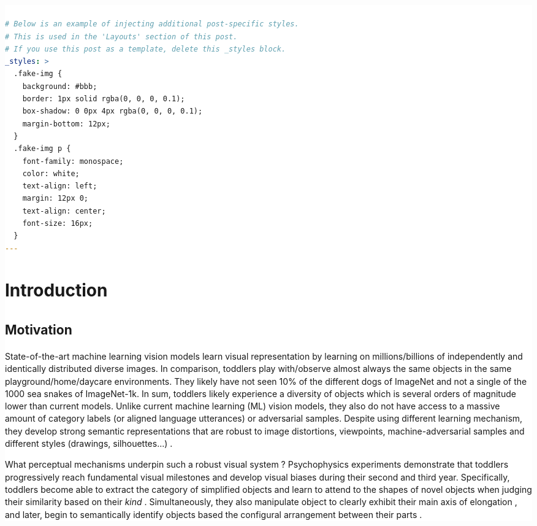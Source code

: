 ```yaml

# Below is an example of injecting additional post-specific styles.
# This is used in the 'Layouts' section of this post.
# If you use this post as a template, delete this _styles block.
_styles: >
  .fake-img {
    background: #bbb;
    border: 1px solid rgba(0, 0, 0, 0.1);
    box-shadow: 0 0px 4px rgba(0, 0, 0, 0.1);
    margin-bottom: 12px;
  }
  .fake-img p {
    font-family: monospace;
    color: white;
    text-align: left;
    margin: 12px 0;
    text-align: center;
    font-size: 16px;
  }
---
```


# Introduction

## Motivation
State-of-the-art machine learning vision models learn visual representation by 
learning on millions/billions of independently and identically distributed diverse images.
In comparison, toddlers play with/observe almost always the same objects in the same 
playground/home/daycare environments. 
They likely have not seen 10% of the different dogs of ImageNet and 
not a single of the 1000 sea snakes of ImageNet-1k. In sum, toddlers likely experience a 
diversity of objects which is several orders of magnitude lower than current models. 
Unlike current machine learning (ML) vision models, they also do not have access to a 
massive amount of category
labels (or aligned language utterances) or adversarial samples. Despite using different learning mechanism, 
they develop strong semantic representations that are robust to image distortions, viewpoints, machine-adversarial
samples and different styles (drawings, silhouettes...) <d-cite key="wichmann2023deep, 
huber2023developmental"></d-cite>.

What perceptual mechanisms underpin such a robust visual system ? Psychophysics 
experiments demonstrate that toddlers progressively reach fundamental visual 
milestones and develop
visual biases during their second and third year. Specifically, toddlers become able 
to extract the category of simplified objects <d-cite key="smith2003learning"></d-cite> and learn to 
attend to the shapes of novel objects when judging their 
similarity based on their *kind* <d-cite key="diesendruck2003specific"></d-cite>. Simultaneously, 
they also manipulate object to clearly exhibit their main axis of elongation <d-cite 
key="pereira2014main"></d-cite>, 
and later, begin to semantically identify objects based
the configural arrangement between their parts <d-cite key="augustine2011parts"></d-cite>.
